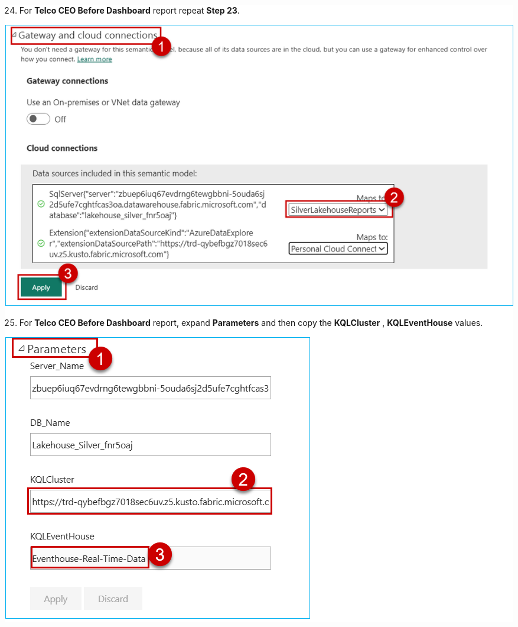 24. For **Telco CEO Before Dashboard** report repeat **Step 23**.

![](media/silverreportscon4.png)

25. For **Telco CEO Before Dashboard** report, expand **Parameters** and then copy the **KQLCluster** , **KQLEventHouse** values.

![](media/kqlreports2.png)
